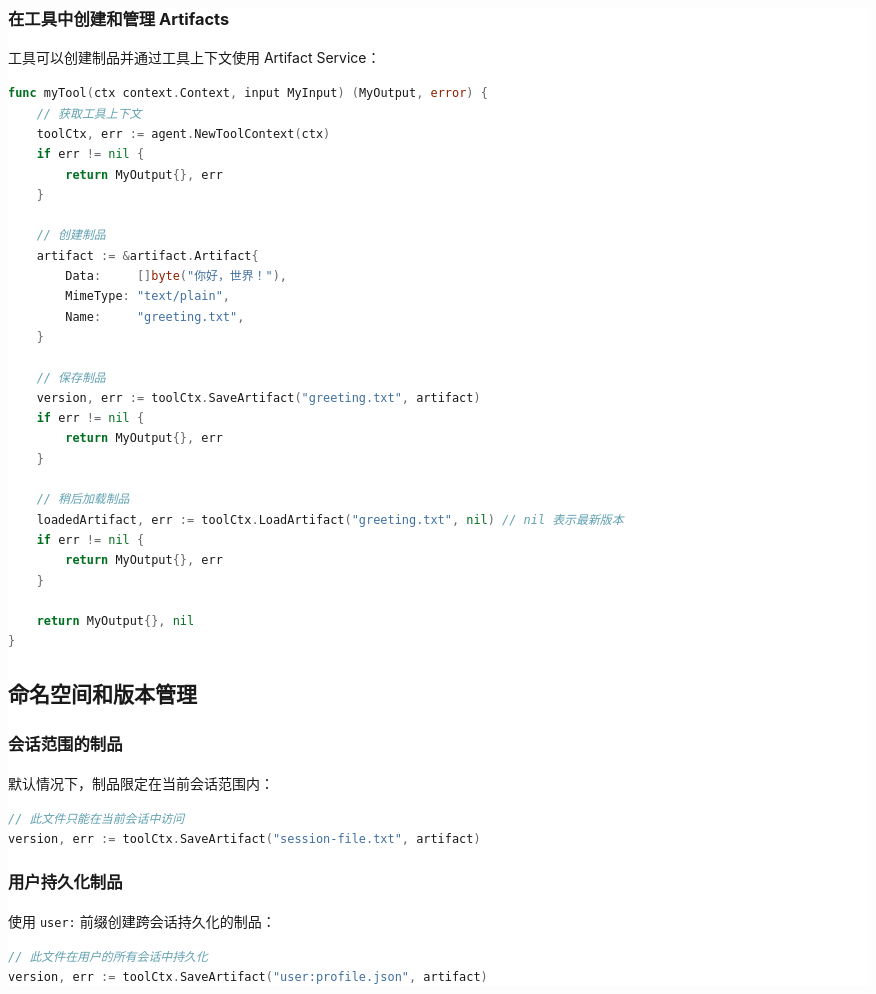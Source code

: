 ### 在工具中创建和管理 Artifacts

工具可以创建制品并通过工具上下文使用 Artifact Service：

```go
func myTool(ctx context.Context, input MyInput) (MyOutput, error) {
    // 获取工具上下文
    toolCtx, err := agent.NewToolContext(ctx)
    if err != nil {
        return MyOutput{}, err
    }

    // 创建制品
    artifact := &artifact.Artifact{
        Data:     []byte("你好，世界！"),
        MimeType: "text/plain",
        Name:     "greeting.txt",
    }

    // 保存制品
    version, err := toolCtx.SaveArtifact("greeting.txt", artifact)
    if err != nil {
        return MyOutput{}, err
    }

    // 稍后加载制品
    loadedArtifact, err := toolCtx.LoadArtifact("greeting.txt", nil) // nil 表示最新版本
    if err != nil {
        return MyOutput{}, err
    }

    return MyOutput{}, nil
}
```

## 命名空间和版本管理

### 会话范围的制品

默认情况下，制品限定在当前会话范围内：

```go
// 此文件只能在当前会话中访问
version, err := toolCtx.SaveArtifact("session-file.txt", artifact)
```

### 用户持久化制品

使用 `user:` 前缀创建跨会话持久化的制品：

```go
// 此文件在用户的所有会话中持久化
version, err := toolCtx.SaveArtifact("user:profile.json", artifact)
```
